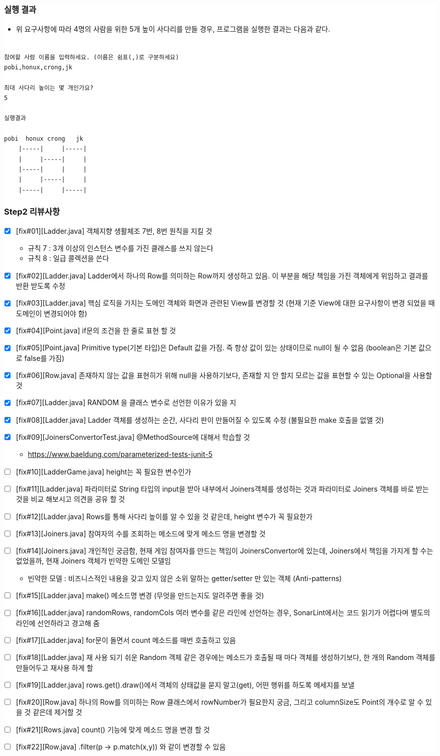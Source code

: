 ### 실행 결과
* 위 요구사항에 따라 4명의 사람을 위한 5개 높이 사다리를 만들 경우, 프로그램을 실행한 결과는 다음과 같다.

<pre><code>
참여할 사람 이름을 입력하세요. (이름은 쉼표(,)로 구분하세요)
pobi,honux,crong,jk

최대 사다리 높이는 몇 개인가요?
5

실행결과

pobi  honux crong   jk
    |-----|     |-----|
    |     |-----|     |
    |-----|     |     |
    |     |-----|     |
    |-----|     |-----|
</code></pre>

### Step2 리뷰사항
* [x] [fix#01][Ladder.java] 객체지향 생활체조 7번, 8번 원칙을 지킬 것
    * 규칙 7 : 3개 이상의 인스턴스 변수를 가진 클래스를 쓰지 않는다
    * 규칙 8 : 일급 콜렉션을 쓴다
* [x] [fix#02][Ladder.java] Ladder에서 하나의 Row를 의미하는 Row까지 생성하고 있음. 이 부분을 해당 책임을 가진 객체에게 위임하고 결과를 반환 받도록 수정
* [x] [fix#03][Ladder.java] 핵심 로직을 가지는 도메인 객체와 화면과 관련된 View를 변경할 것 (현재 기준 View에 대한 요구사항이 변경 되었을 때 도메인이 변경되어야 함)
* [x] [fix#04][Point.java] if문의 조건을 한 줄로 표현 할 것 
* [x] [fix#05][Point.java] Primitive type(기본 타입)은 Default 값을 가짐. 즉 항상 값이 있는 상태이므로 null이 될 수 없음 (boolean은 기본 값으로 false를 가짐) 
* [x] [fix#06][Row.java] 존재하지 않는 값을 표현히가 위해 null을 사용하기보다, 존재할 지 안 할지 모르는 값을 표현할 수 있는 Optional을 사용할 것
* [x] [fix#07][Ladder.java] RANDOM 을 클래스 변수로 선언한 이유가 있을 지 
* [x] [fix#08][Ladder.java] Ladder 객체를 생성하는 순간, 사다리 판이 만들어질 수 있도록 수정 (불필요한 make 호출을 없앨 것)
* [x] [fix#09][JoinersConvertorTest.java] @MethodSource에 대해서 학습할 것
    * https://www.baeldung.com/parameterized-tests-junit-5
* [ ] [fix#10][LadderGame.java] height는 꼭 필요한 변수인가
* [ ] [fix#11][Ladder.java] 파라미터로 String 타입의 input을 받아 내부에서 Joiners객체를 생성하는 것과 파라미터로 Joiners 객체를 바로 받는 것을 비교 해보시고 의견을 공유 할 것
* [ ] [fix#12][Ladder.java] Rows를 통해 사다리 높이를 알 수 있을 것 같은데, height 변수가 꼭 필요한가 
* [ ] [fix#13][Joiners.java] 참여자의 수를 조회하는 메소드에 맞게 메소드 명을 변경할 것 
* [ ] [fix#14][Joiners.java] 개인적인 궁금함, 현재 게임 참여자를 만드는 책임이 JoinersConvertor에 있는데, Joiners에서 책임을 가지게 할 수는 없었을까, 현재 Joiners 객체가 빈약한 도메인 모델임
    * 빈약한 모델 : 비즈니스적인 내용을 갖고 있지 않은 소위 말하는 getter/setter 만 있는 객체 (Anti-patterns)  
* [ ] [fix#15][Ladder.java] make() 메소드명 변경 (무엇을 만드는지도 알려주면 좋을 것) 
* [ ] [fix#16][Ladder.java] randomRows, randomCols 여러 변수를 같은 라인에 선언하는 경우, SonarLint에서는 코드 읽기가 어렵다며 별도의 라인에 선언하라고 경고해 줌 
* [ ] [fix#17][Ladder.java] for문이 돌면서 count 메소드를 매번 호출하고 있음 
* [ ] [fix#18][Ladder.java] 재 사용 되기 쉬운 Random 객체 같은 경우에는 메소드가 호출될 때 마다 객체를 생성하기보다, 한 개의 Random 객체를 만들어두고 재사용 하게 할  
* [ ] [fix#19][Ladder.java] rows.get().draw()에서 객체의 상태값을 묻지 말고(get), 어떤 행위를 하도록 메세지를 보낼  
* [ ] [fix#20][Row.java] 하나의 Row를 의미하는 Row 클래스에서 rowNumber가 필요한지 궁금, 그리고 columnSize도 Point의 개수로 알 수 있을 것 같은데 제거할 것 
* [ ] [fix#21][Rows.java] count() 기능에 맞게 메소드 명을 변경 할 것 
* [ ] [fix#22][Row.java] .filter(p -> p.match(x,y)) 와 같이 변경할 수 있음  

